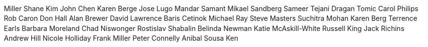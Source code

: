 Miller
Shane
Kim
John
Chen
Karen
Berge
Jose
Lugo
Mandar
Samant
Mikael
Sandberg
Sameer
Tejani
Dragan
Tomic
Carol
Philips
Rob
Caron
Don
Hall
Alan
Brewer
David
Lawrence
Baris
Cetinok
Michael
Ray
Steve
Masters
Suchitra
Mohan
Karen
Berg
Terrence
Earls
Barbara
Moreland
Chad
Niswonger
Rostislav
Shabalin
Belinda
Newman
Katie
McAskill-White
Russell
King
Jack
Richins
Andrew
Hill
Nicole
Holliday
Frank
Miller
Peter
Connelly
Anibal
Sousa
Ken